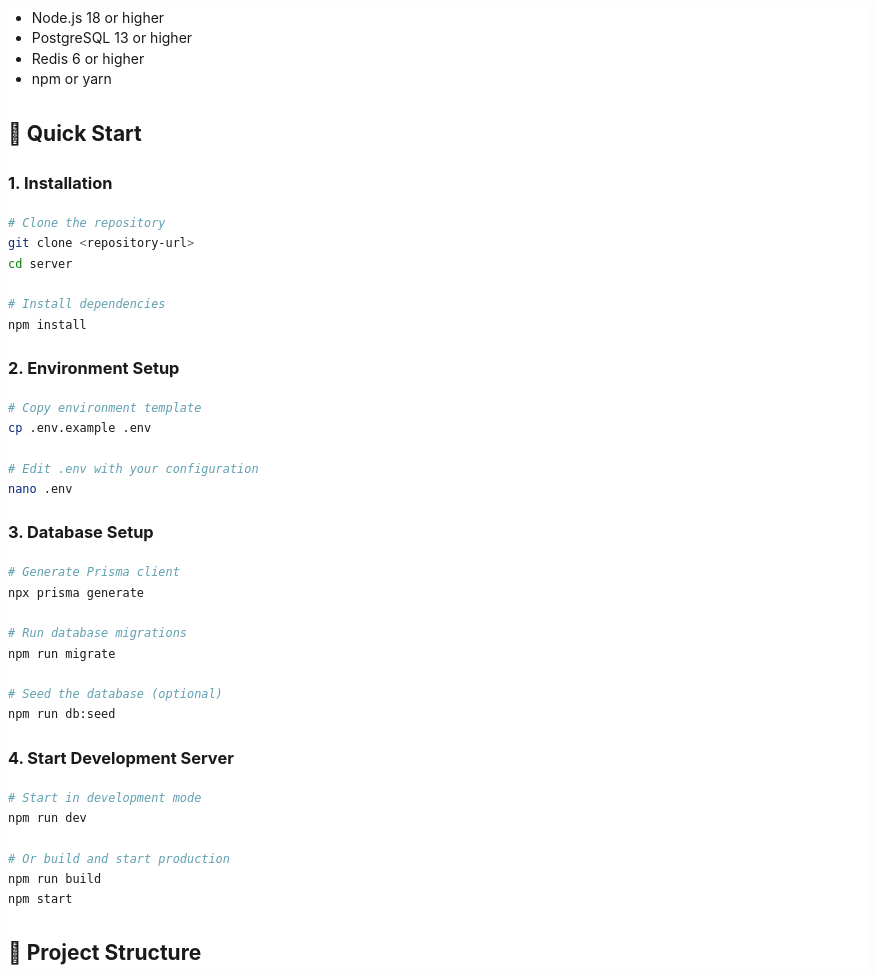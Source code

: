 - Node.js 18 or higher
- PostgreSQL 13 or higher
- Redis 6 or higher
- npm or yarn

## 🚀 Quick Start

### 1. Installation

```bash
# Clone the repository
git clone <repository-url>
cd server

# Install dependencies
npm install
```

### 2. Environment Setup

```bash
# Copy environment template
cp .env.example .env

# Edit .env with your configuration
nano .env
```

### 3. Database Setup

```bash
# Generate Prisma client
npx prisma generate

# Run database migrations
npm run migrate

# Seed the database (optional)
npm run db:seed
```

### 4. Start Development Server

```bash
# Start in development mode
npm run dev

# Or build and start production
npm run build
npm start
```

## 📁 Project Structure

